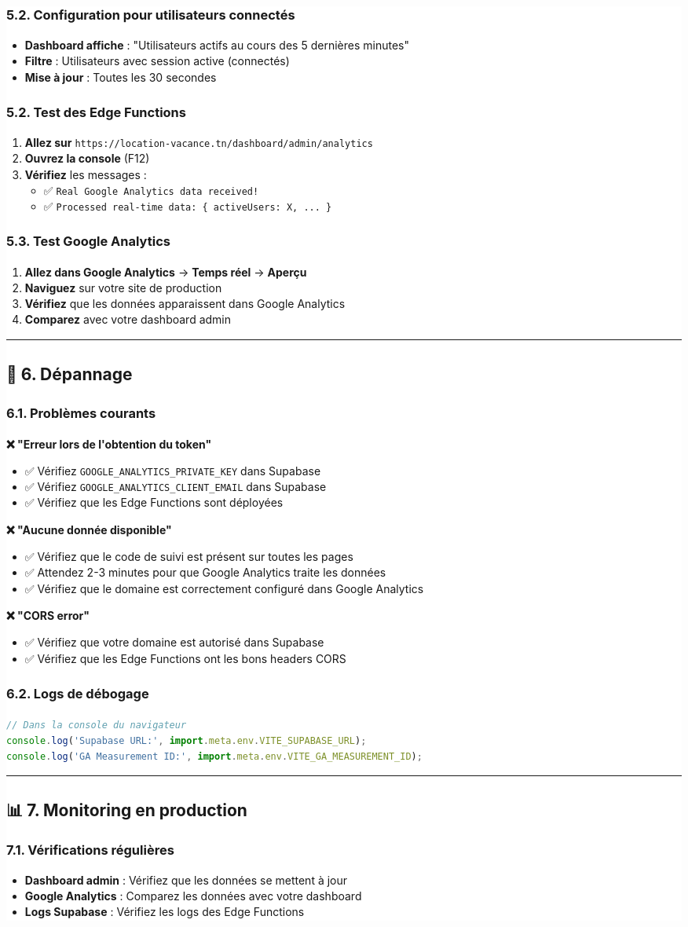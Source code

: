 ### **5.2. Configuration pour utilisateurs connectés**
- **Dashboard affiche** : "Utilisateurs actifs au cours des 5 dernières minutes"
- **Filtre** : Utilisateurs avec session active (connectés)
- **Mise à jour** : Toutes les 30 secondes

### **5.2. Test des Edge Functions**
1. **Allez sur** `https://location-vacance.tn/dashboard/admin/analytics`
2. **Ouvrez la console** (F12)
3. **Vérifiez** les messages :
   - ✅ `Real Google Analytics data received!`
   - ✅ `Processed real-time data: { activeUsers: X, ... }`

### **5.3. Test Google Analytics**
1. **Allez dans Google Analytics** → **Temps réel** → **Aperçu**
2. **Naviguez** sur votre site de production
3. **Vérifiez** que les données apparaissent dans Google Analytics
4. **Comparez** avec votre dashboard admin

---

## 🔧 **6. Dépannage**

### **6.1. Problèmes courants**

**❌ "Erreur lors de l'obtention du token"**
- ✅ Vérifiez `GOOGLE_ANALYTICS_PRIVATE_KEY` dans Supabase
- ✅ Vérifiez `GOOGLE_ANALYTICS_CLIENT_EMAIL` dans Supabase
- ✅ Vérifiez que les Edge Functions sont déployées

**❌ "Aucune donnée disponible"**
- ✅ Vérifiez que le code de suivi est présent sur toutes les pages
- ✅ Attendez 2-3 minutes pour que Google Analytics traite les données
- ✅ Vérifiez que le domaine est correctement configuré dans Google Analytics

**❌ "CORS error"**
- ✅ Vérifiez que votre domaine est autorisé dans Supabase
- ✅ Vérifiez que les Edge Functions ont les bons headers CORS

### **6.2. Logs de débogage**
```javascript
// Dans la console du navigateur
console.log('Supabase URL:', import.meta.env.VITE_SUPABASE_URL);
console.log('GA Measurement ID:', import.meta.env.VITE_GA_MEASUREMENT_ID);
```

---

## 📊 **7. Monitoring en production**

### **7.1. Vérifications régulières**
- **Dashboard admin** : Vérifiez que les données se mettent à jour
- **Google Analytics** : Comparez les données avec votre dashboard
- **Logs Supabase** : Vérifiez les logs des Edge Functions
